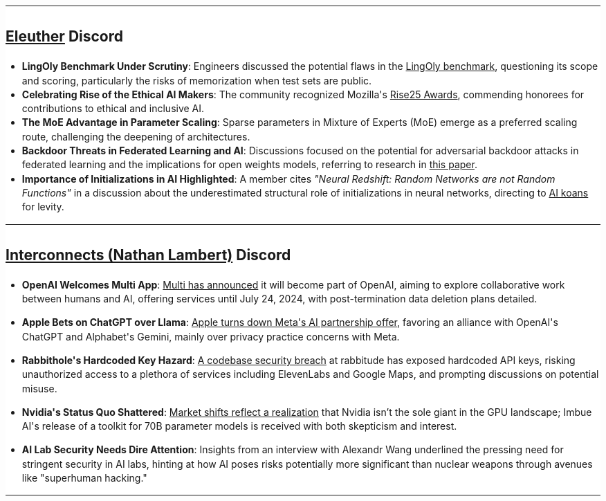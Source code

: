 

---



## [Eleuther](https://discord.com/channels/729741769192767510) Discord

- **LingOly Benchmark Under Scrutiny**: Engineers discussed the potential flaws in the [LingOly benchmark](https://arxiv.org/abs/2406.06196v2), questioning its scope and scoring, particularly the risks of memorization when test sets are public.
- **Celebrating Rise of the Ethical AI Makers**: The community recognized Mozilla's [Rise25 Awards](https://blog.mozilla.org/en/mozilla/mozilla-announces-finalists-for-the-2nd-annual-rise25-awards), commending honorees for contributions to ethical and inclusive AI.
- **The MoE Advantage in Parameter Scaling**: Sparse parameters in Mixture of Experts (MoE) emerge as a preferred scaling route, challenging the deepening of architectures.
- **Backdoor Threats in Federated Learning and AI**: Discussions focused on the potential for adversarial backdoor attacks in federated learning and the implications for open weights models, referring to research in [this paper](https://arxiv.org/abs/2206.10341).
- **Importance of Initializations in AI Highlighted**: A member cites *"Neural Redshift: Random Networks are not Random Functions"* in a discussion about the underestimated structural role of initializations in neural networks, directing to [AI koans](http://www.catb.org/esr/jargon/html/koans.html) for levity.



---



## [Interconnects (Nathan Lambert)](https://discord.com/channels/1179127597926469703) Discord

- **OpenAI Welcomes Multi App**: [Multi has announced](https://multi.app/blog/multi-is-joining-openai) it will become part of OpenAI, aiming to explore collaborative work between humans and AI, offering services until July 24, 2024, with post-termination data deletion plans detailed.
  
- **Apple Bets on ChatGPT over Llama**: [Apple turns down Meta's AI partnership offer](https://archive.is/uUv1L), favoring an alliance with OpenAI's ChatGPT and Alphabet's Gemini, mainly over privacy practice concerns with Meta.

- **Rabbithole's Hardcoded Key Hazard**: [A codebase security breach](https://rabbitu.de/articles/security-disclosure-1) at rabbitude has exposed hardcoded API keys, risking unauthorized access to a plethora of services including ElevenLabs and Google Maps, and prompting discussions on potential misuse.

- **Nvidia's Status Quo Shattered**: [Market shifts reflect a realization](https://www.ft.com/content/7332b1f8-cf7c-4bfa-82f4-88d0deb23f98) that Nvidia isn’t the sole giant in the GPU landscape; Imbue AI's release of a toolkit for 70B parameter models is received with both skepticism and interest.

- **AI Lab Security Needs Dire Attention**: Insights from an interview with Alexandr Wang underlined the pressing need for stringent security in AI labs, hinting at how AI poses risks potentially more significant than nuclear weapons through avenues like "superhuman hacking."



---